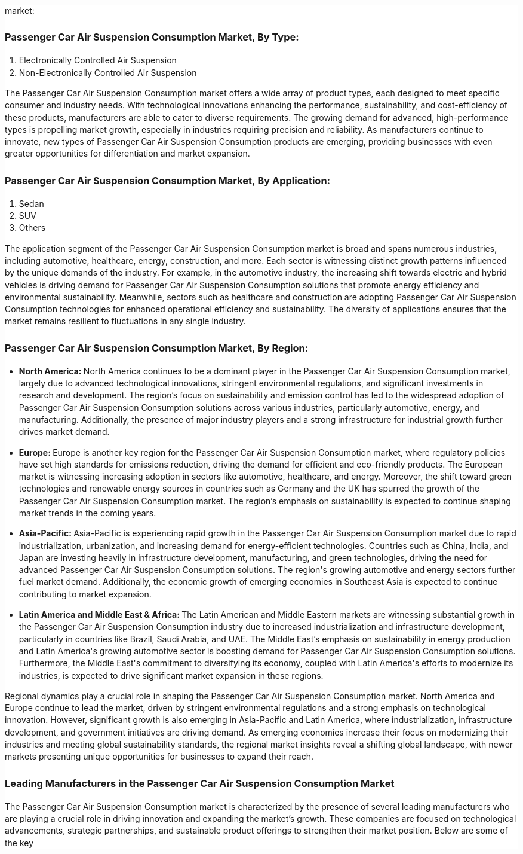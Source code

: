 market:</p><h3><strong>Passenger Car Air Suspension Consumption Market, By Type:<br /></strong></h3><ol><li>Electronically Controlled Air Suspension<li> Non-Electronically Controlled Air Suspension</li></ol><p>The Passenger Car Air Suspension Consumption market offers a wide array of product types, each designed to meet specific consumer and industry needs. With technological innovations enhancing the performance, sustainability, and cost-efficiency of these products, manufacturers are able to cater to diverse requirements. The growing demand for advanced, high-performance types is propelling market growth, especially in industries requiring precision and reliability. As manufacturers continue to innovate, new types of Passenger Car Air Suspension Consumption products are emerging, providing businesses with even greater opportunities for differentiation and market expansion.</p><h3>Passenger Car Air Suspension Consumption Market,&nbsp;By Application:</h3><ol><li>Sedan<li> SUV<li> Others</li></ol><p>The application segment of the Passenger Car Air Suspension Consumption market is broad and spans numerous industries, including automotive, healthcare, energy, construction, and more. Each sector is witnessing distinct growth patterns influenced by the unique demands of the industry. For example, in the automotive industry, the increasing shift towards electric and hybrid vehicles is driving demand for Passenger Car Air Suspension Consumption solutions that promote energy efficiency and environmental sustainability. Meanwhile, sectors such as healthcare and construction are adopting Passenger Car Air Suspension Consumption technologies for enhanced operational efficiency and sustainability. The diversity of applications ensures that the market remains resilient to fluctuations in any single industry.</p><h3>Passenger Car Air Suspension Consumption Market, By Region:</h3><ul><li><p><strong>North America:&nbsp;</strong>North America continues to be a dominant player in the Passenger Car Air Suspension Consumption market, largely due to advanced technological innovations, stringent environmental regulations, and significant investments in research and development. The region&rsquo;s focus on sustainability and emission control has led to the widespread adoption of Passenger Car Air Suspension Consumption solutions across various industries, particularly automotive, energy, and manufacturing. Additionally, the presence of major industry players and a strong infrastructure for industrial growth further drives market demand.</p></li><li><p><strong><strong>Europe:&nbsp;</strong></strong>Europe is another key region for the Passenger Car Air Suspension Consumption market, where regulatory policies have set high standards for emissions reduction, driving the demand for efficient and eco-friendly products. The European market is witnessing increasing adoption in sectors like automotive, healthcare, and energy. Moreover, the shift toward green technologies and renewable energy sources in countries such as Germany and the UK has spurred the growth of the Passenger Car Air Suspension Consumption market. The region&rsquo;s emphasis on sustainability is expected to continue shaping market trends in the coming years.</p></li><li><p><strong><strong>Asia-Pacific:&nbsp;</strong></strong>Asia-Pacific is experiencing rapid growth in the Passenger Car Air Suspension Consumption market due to rapid industrialization, urbanization, and increasing demand for energy-efficient technologies. Countries such as China, India, and Japan are investing heavily in infrastructure development, manufacturing, and green technologies, driving the need for advanced Passenger Car Air Suspension Consumption solutions. The region's growing automotive and energy sectors further fuel market demand. Additionally, the economic growth of emerging economies in Southeast Asia is expected to continue contributing to market expansion.</p></li><li><p><strong><strong>Latin America and Middle East &amp; Africa:&nbsp;</strong></strong>The Latin American and Middle Eastern markets are witnessing substantial growth in the Passenger Car Air Suspension Consumption industry due to increased industrialization and infrastructure development, particularly in countries like Brazil, Saudi Arabia, and UAE. The Middle East&rsquo;s emphasis on sustainability in energy production and Latin America's growing automotive sector is boosting demand for Passenger Car Air Suspension Consumption solutions. Furthermore, the Middle East's commitment to diversifying its economy, coupled with Latin America's efforts to modernize its industries, is expected to drive significant market expansion in these regions.</p></li></ul><p>Regional dynamics play a crucial role in shaping the Passenger Car Air Suspension Consumption market. North America and Europe continue to lead the market, driven by stringent environmental regulations and a strong emphasis on technological innovation. However, significant growth is also emerging in Asia-Pacific and Latin America, where industrialization, infrastructure development, and government initiatives are driving demand. As emerging economies increase their focus on modernizing their industries and meeting global sustainability standards, the regional market insights reveal a shifting global landscape, with newer markets presenting unique opportunities for businesses to expand their reach.</p><h3><strong>Leading Manufacturers in the Passenger Car Air Suspension Consumption Market</strong></h3><p>The Passenger Car Air Suspension Consumption market is characterized by the presence of several leading manufacturers who are playing a crucial role in driving innovation and expanding the market&rsquo;s growth. These companies are focused on technological advancements, strategic partnerships, and sustainable product offerings to strengthen their market position. Below are some of the key